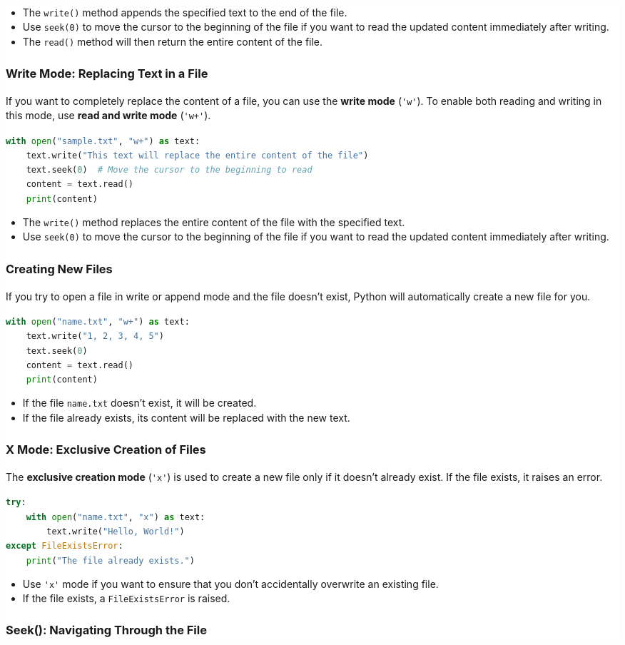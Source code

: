 - The `write()` method appends the specified text to the end of the file.
- Use `seek(0)` to move the cursor to the beginning of the file if you want to read the updated content immediately after writing.
- The `read()` method will then return the entire content of the file.

### Write Mode: Replacing Text in a File

If you want to completely replace the content of a file, you can use the **write mode** (`'w'`). To enable both reading and writing in this mode, use **read and write mode** (`'w+'`).

```python
with open("sample.txt", "w+") as text:
    text.write("This text will replace the entire content of the file")
    text.seek(0)  # Move the cursor to the beginning to read
    content = text.read()
    print(content)
```

- The `write()` method replaces the entire content of the file with the specified text.
- Use `seek(0)` to move the cursor to the beginning of the file if you want to read the updated content immediately after writing.

### Creating New Files

If you try to open a file in write or append mode and the file doesn’t exist, Python will automatically create a new file for you.

```python
with open("name.txt", "w+") as text:
    text.write("1, 2, 3, 4, 5")
    text.seek(0)
    content = text.read()
    print(content)
```

- If the file `name.txt` doesn’t exist, it will be created.
- If the file already exists, its content will be replaced with the new text.

### X Mode: Exclusive Creation of Files

The **exclusive creation mode** (`'x'`) is used to create a new file only if it doesn’t already exist. If the file exists, it raises an error.

```python
try:
    with open("name.txt", "x") as text:
        text.write("Hello, World!")
except FileExistsError:
    print("The file already exists.")
```

- Use `'x'` mode if you want to ensure that you don’t accidentally overwrite an existing file.
- If the file exists, a `FileExistsError` is raised.

### Seek(): Navigating Through the File
